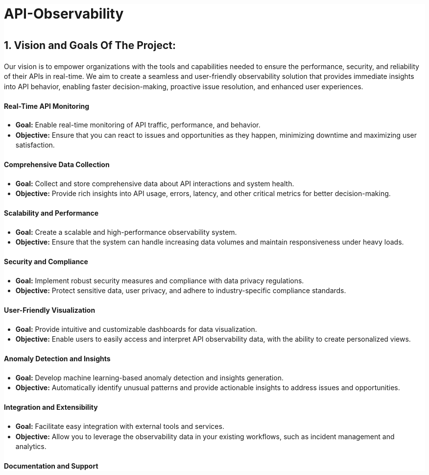 # API-Observability

## 1.   Vision and Goals Of The Project:

Our vision is to empower organizations with the tools and capabilities needed to ensure the performance, security, and reliability of their APIs in real-time. We aim to create a seamless and user-friendly observability solution that provides immediate insights into API behavior, enabling faster decision-making, proactive issue resolution, and enhanced user experiences.

#### Real-Time API Monitoring

- **Goal:** Enable real-time monitoring of API traffic, performance, and behavior.
- **Objective:** Ensure that you can react to issues and opportunities as they happen, minimizing downtime and maximizing user satisfaction.

#### Comprehensive Data Collection

- **Goal:** Collect and store comprehensive data about API interactions and system health.
- **Objective:** Provide rich insights into API usage, errors, latency, and other critical metrics for better decision-making.

#### Scalability and Performance

- **Goal:** Create a scalable and high-performance observability system.
- **Objective:** Ensure that the system can handle increasing data volumes and maintain responsiveness under heavy loads.

#### Security and Compliance

- **Goal:** Implement robust security measures and compliance with data privacy regulations.
- **Objective:** Protect sensitive data, user privacy, and adhere to industry-specific compliance standards.

#### User-Friendly Visualization

- **Goal:** Provide intuitive and customizable dashboards for data visualization.
- **Objective:** Enable users to easily access and interpret API observability data, with the ability to create personalized views.

#### Anomaly Detection and Insights

- **Goal:** Develop machine learning-based anomaly detection and insights generation.
- **Objective:** Automatically identify unusual patterns and provide actionable insights to address issues and opportunities.

#### Integration and Extensibility

- **Goal:** Facilitate easy integration with external tools and services.
- **Objective:** Allow you to leverage the observability data in your existing workflows, such as incident management and analytics.

#### Documentation and Support
